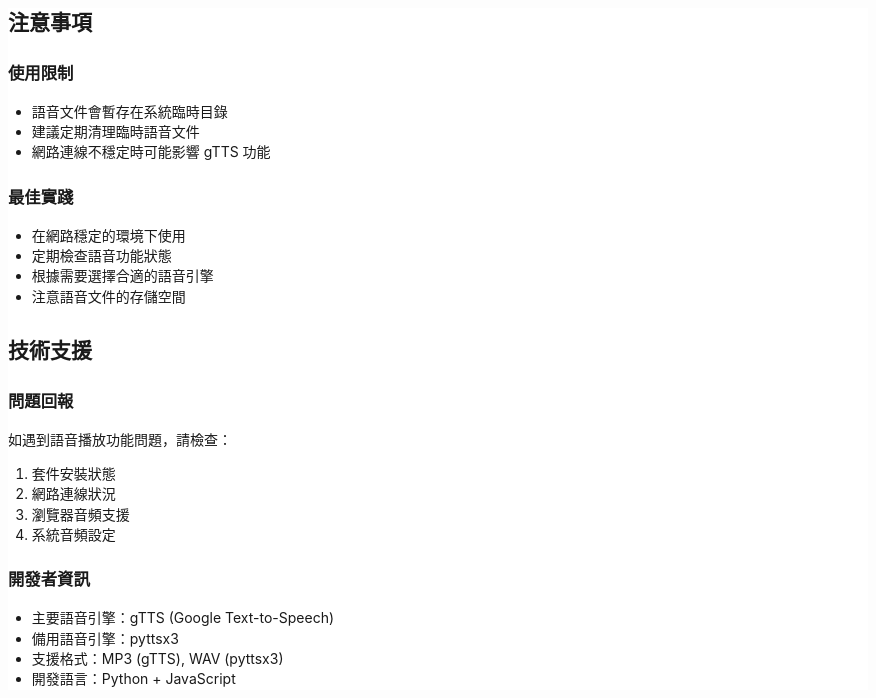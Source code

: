 ## 注意事項

### 使用限制
- 語音文件會暫存在系統臨時目錄
- 建議定期清理臨時語音文件
- 網路連線不穩定時可能影響 gTTS 功能

### 最佳實踐
- 在網路穩定的環境下使用
- 定期檢查語音功能狀態
- 根據需要選擇合適的語音引擎
- 注意語音文件的存儲空間

## 技術支援

### 問題回報
如遇到語音播放功能問題，請檢查：
1. 套件安裝狀態
2. 網路連線狀況
3. 瀏覽器音頻支援
4. 系統音頻設定

### 開發者資訊
- 主要語音引擎：gTTS (Google Text-to-Speech)
- 備用語音引擎：pyttsx3
- 支援格式：MP3 (gTTS), WAV (pyttsx3)
- 開發語言：Python + JavaScript
